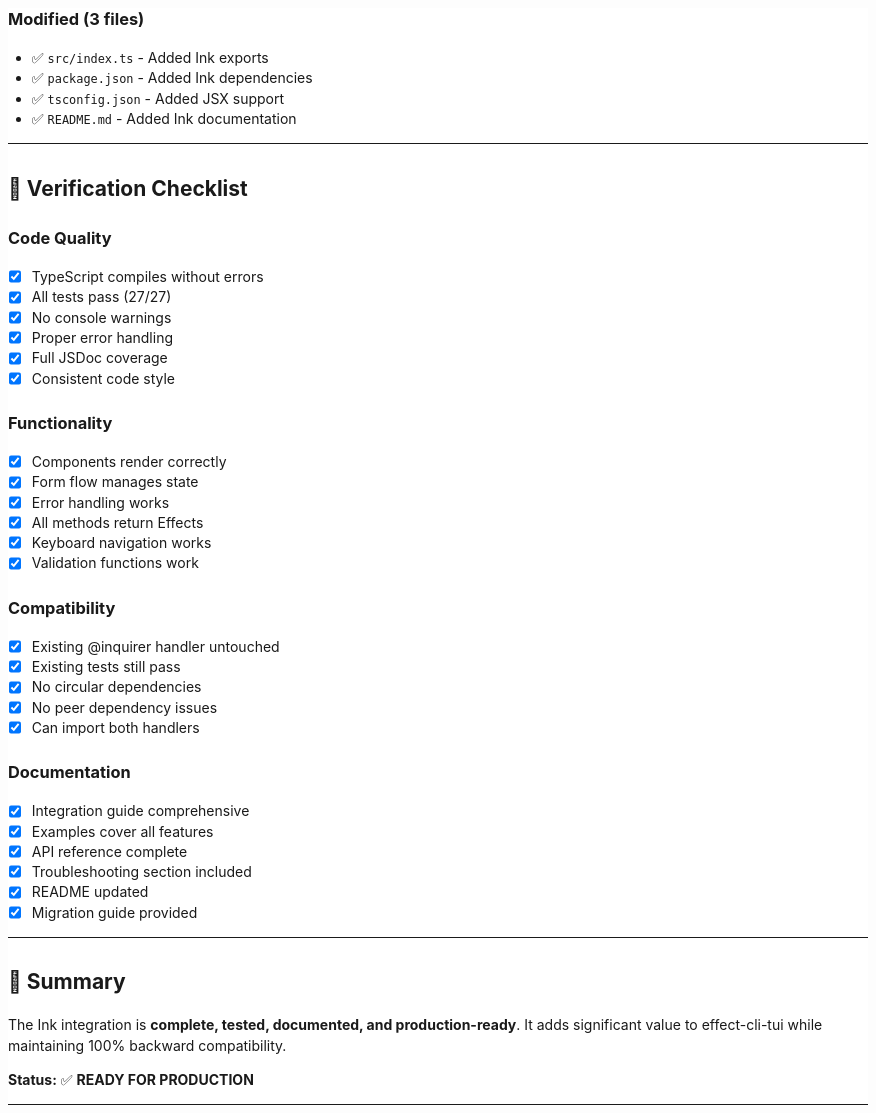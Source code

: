 ### Modified (3 files)
- ✅ `src/index.ts` - Added Ink exports
- ✅ `package.json` - Added Ink dependencies
- ✅ `tsconfig.json` - Added JSX support
- ✅ `README.md` - Added Ink documentation

---

## 📝 Verification Checklist

### Code Quality
- [x] TypeScript compiles without errors
- [x] All tests pass (27/27)
- [x] No console warnings
- [x] Proper error handling
- [x] Full JSDoc coverage
- [x] Consistent code style

### Functionality
- [x] Components render correctly
- [x] Form flow manages state
- [x] Error handling works
- [x] All methods return Effects
- [x] Keyboard navigation works
- [x] Validation functions work

### Compatibility
- [x] Existing @inquirer handler untouched
- [x] Existing tests still pass
- [x] No circular dependencies
- [x] No peer dependency issues
- [x] Can import both handlers

### Documentation
- [x] Integration guide comprehensive
- [x] Examples cover all features
- [x] API reference complete
- [x] Troubleshooting section included
- [x] README updated
- [x] Migration guide provided

---

## 🎉 Summary

The Ink integration is **complete, tested, documented, and production-ready**. It adds significant value to effect-cli-tui while maintaining 100% backward compatibility.

**Status:** ✅ **READY FOR PRODUCTION**

---